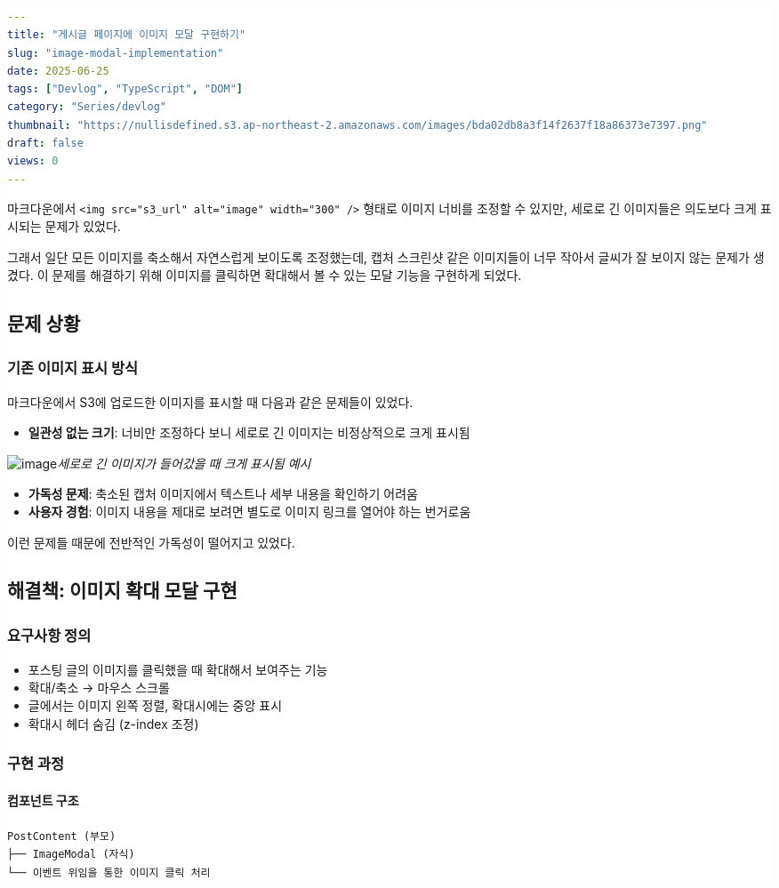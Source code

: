```yaml
---
title: "게시글 페이지에 이미지 모달 구현하기"
slug: "image-modal-implementation"
date: 2025-06-25
tags: ["Devlog", "TypeScript", "DOM"]
category: "Series/devlog"
thumbnail: "https://nullisdefined.s3.ap-northeast-2.amazonaws.com/images/bda02db8a3f14f2637f18a86373e7397.png"
draft: false
views: 0
---
```

마크다운에서 `<img src="s3_url" alt="image" width="300" />` 형태로 이미지 너비를 조정할 수 있지만, 세로로 긴 이미지들은 의도보다 크게 표시되는 문제가 있었다.

그래서 일단 모든 이미지를 축소해서 자연스럽게 보이도록 조정했는데, 캡처 스크린샷 같은 이미지들이 너무 작아서 글씨가 잘 보이지 않는 문제가 생겼다. 이 문제를 해결하기 위해 이미지를 클릭하면 확대해서 볼 수 있는 모달 기능을 구현하게 되었다.

## 문제 상황

### 기존 이미지 표시 방식

마크다운에서 S3에 업로드한 이미지를 표시할 때 다음과 같은 문제들이 있었다.

- **일관성 없는 크기**: 너비만 조정하다 보니 세로로 긴 이미지는 비정상적으로 크게 표시됨

<img src="https://nullisdefined.s3.ap-northeast-2.amazonaws.com/images/bda02db8a3f14f2637f18a86373e7397.png" alt="image" width="600" />*세로로 긴 이미지가 들어갔을 때 크게 표시됨 예시*

- **가독성 문제**: 축소된 캡처 이미지에서 텍스트나 세부 내용을 확인하기 어려움
- **사용자 경험**: 이미지 내용을 제대로 보려면 별도로 이미지 링크를 열어야 하는 번거로움

이런 문제들 때문에 전반적인 가독성이 떨어지고 있었다.

## 해결책: 이미지 확대 모달 구현

### 요구사항 정의

- 포스팅 글의 이미지를 클릭했을 때 확대해서 보여주는 기능
- 확대/축소 → 마우스 스크롤
- 글에서는 이미지 왼쪽 정렬, 확대시에는 중앙 표시
- 확대시 헤더 숨김 (z-index 조정)

### 구현 과정

#### 컴포넌트 구조

```
PostContent (부모)
├── ImageModal (자식)
└── 이벤트 위임을 통한 이미지 클릭 처리
```

